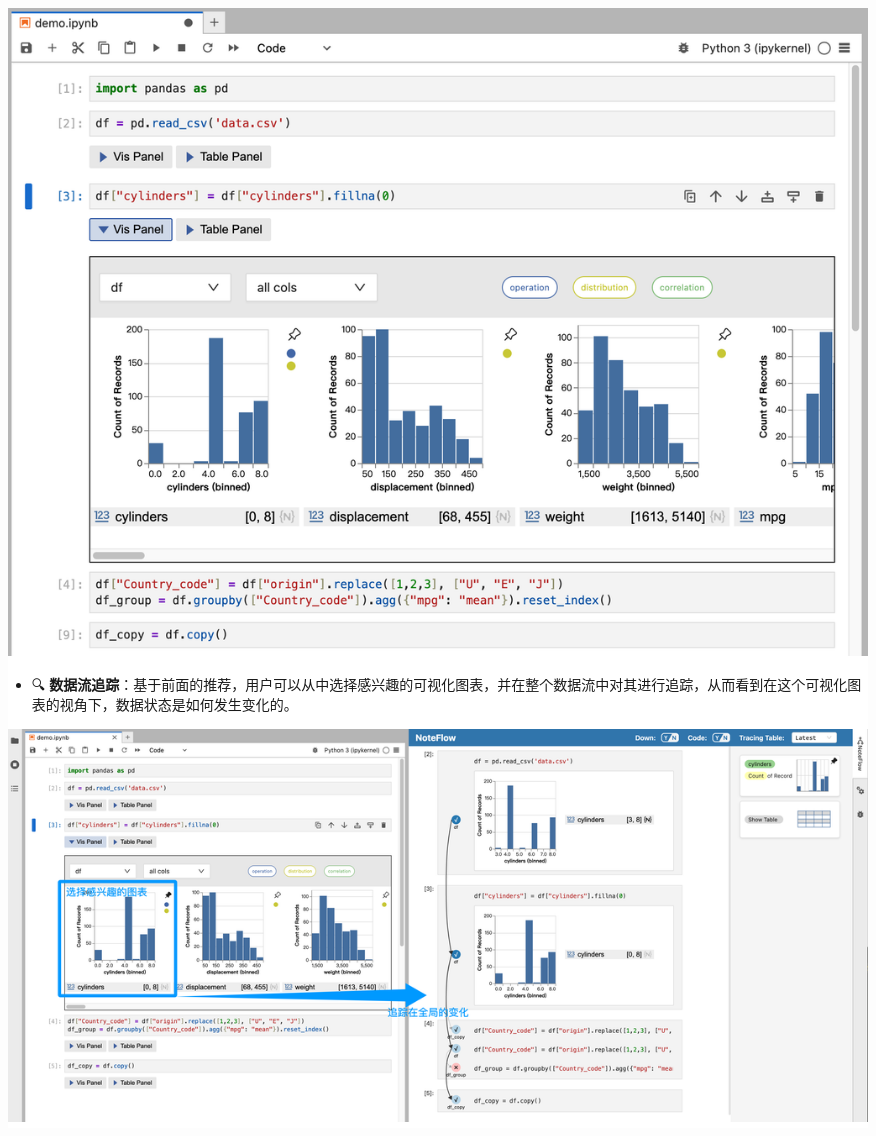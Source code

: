 <img src="chart_recommend.png" alt="图表推荐" width="1500"/>


* 🔍 **数据流追踪**：基于前面的推荐，用户可以从中选择感兴趣的可视化图表，并在整个数据流中对其进行追踪，从而看到在这个可视化图表的视角下，数据状态是如何发生变化的。

<img src="flow_tracing.png" alt="数据流追踪" width="1500"/>
